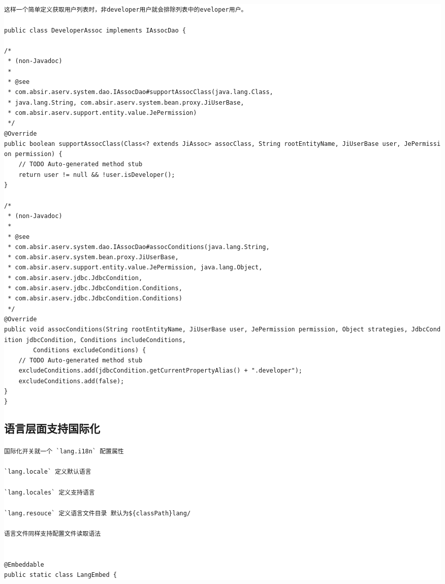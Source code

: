 	这样一个简单定义获取用户列表时，非developer用户就会排除列表中的eveloper用户。

	public class DeveloperAssoc implements IAssocDao {

	/*
	 * (non-Javadoc)
	 * 
	 * @see
	 * com.absir.aserv.system.dao.IAssocDao#supportAssocClass(java.lang.Class,
	 * java.lang.String, com.absir.aserv.system.bean.proxy.JiUserBase,
	 * com.absir.aserv.support.entity.value.JePermission)
	 */
	@Override
	public boolean supportAssocClass(Class<? extends JiAssoc> assocClass, String rootEntityName, JiUserBase user, JePermission permission) {
		// TODO Auto-generated method stub
		return user != null && !user.isDeveloper();
	}

	/*
	 * (non-Javadoc)
	 * 
	 * @see
	 * com.absir.aserv.system.dao.IAssocDao#assocConditions(java.lang.String,
	 * com.absir.aserv.system.bean.proxy.JiUserBase,
	 * com.absir.aserv.support.entity.value.JePermission, java.lang.Object,
	 * com.absir.aserv.jdbc.JdbcCondition,
	 * com.absir.aserv.jdbc.JdbcCondition.Conditions,
	 * com.absir.aserv.jdbc.JdbcCondition.Conditions)
	 */
	@Override
	public void assocConditions(String rootEntityName, JiUserBase user, JePermission permission, Object strategies, JdbcCondition jdbcCondition, Conditions includeConditions,
			Conditions excludeConditions) {
		// TODO Auto-generated method stub
		excludeConditions.add(jdbcCondition.getCurrentPropertyAlias() + ".developer");
		excludeConditions.add(false);
	}
	}


## 语言层面支持国际化

	国际化开关就一个 `lang.i18n` 配置属性
	
	`lang.locale` 定义默认语言
	
	`lang.locales` 定义支持语言 
	
	`lang.resouce` 定义语言文件目录 默认为${classPath}lang/
	
	语言文件同样支持配置文件读取语法
	

	@Embeddable
	public static class LangEmbed {
